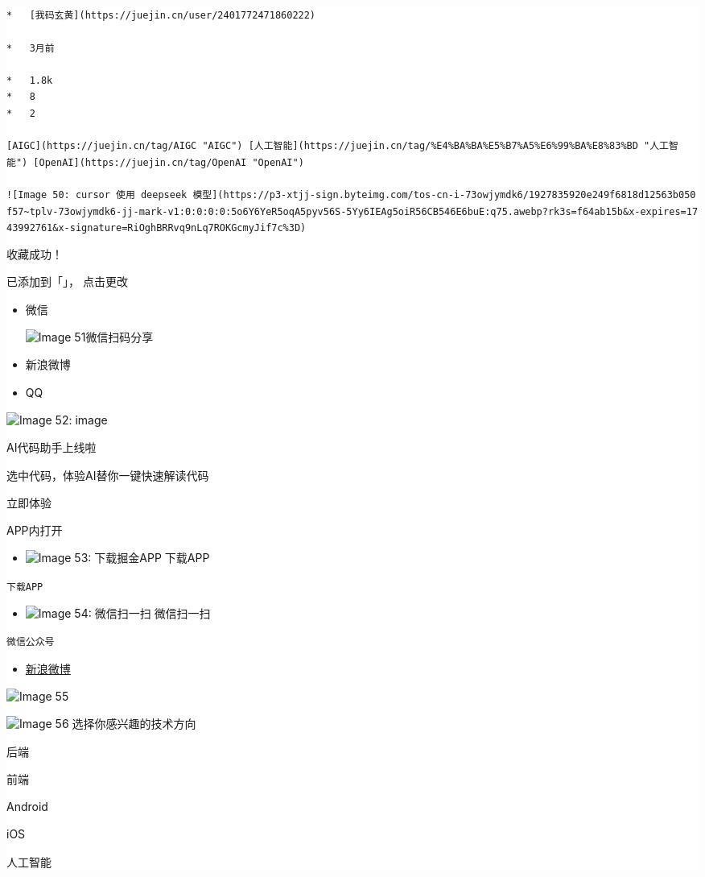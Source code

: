     *   [我码玄黄](https://juejin.cn/user/2401772471860222)
        
    *   3月前
        
    *   1.8k
    *   8
    *   2
    
    [AIGC](https://juejin.cn/tag/AIGC "AIGC") [人工智能](https://juejin.cn/tag/%E4%BA%BA%E5%B7%A5%E6%99%BA%E8%83%BD "人工智能") [OpenAI](https://juejin.cn/tag/OpenAI "OpenAI")
    
    ![Image 50: cursor 使用 deepseek 模型](https://p3-xtjj-sign.byteimg.com/tos-cn-i-73owjymdk6/1927835920e249f6818d12563b050f57~tplv-73owjymdk6-jj-mark-v1:0:0:0:0:5o6Y6YeR5oqA5pyv56S-5Yy6IEAg5oiR56CB546E6buE:q75.awebp?rk3s=f64ab15b&x-expires=1743992761&x-signature=RiOghBRRvq9nLq7ROKGcmyJif7c%3D)
    

收藏成功！

已添加到「」， 点击更改

*   微信
    
    ![Image 51](https://juejin.cn/post/7487118309344837683)微信扫码分享
    
*   新浪微博
*   QQ

![Image 52: image](https://lf-web-assets.juejin.cn/obj/juejin-web/xitu_juejin_web/img/cartoon.31472f0.png)

AI代码助手上线啦

选中代码，体验AI替你一键快速解读代码

立即体验

APP内打开

 *    ![Image 53: 下载掘金APP](https://p1-juejin.byteimg.com/tos-cn-i-k3u1fbpfcp/2ad212d53ccd44569d10317171664bae~tplv-k3u1fbpfcp-jj:90:0:0:0:q75.avis) 下载APP
    
    下载APP
*    ![Image 54: 微信扫一扫](https://p9-juejin.byteimg.com/tos-cn-i-k3u1fbpfcp/9f4933cc8fdb411cba89904f14a3ec0a~tplv-k3u1fbpfcp-jj:90:0:0:0:q75.avis) 微信扫一扫
    
    微信公众号
*   [新浪微博](https://weibo.com/xitucircle)

 

![Image 55](https://lf-web-assets.juejin.cn/obj/juejin-web/xitu_juejin_web/8867e249c23a7c0ea596c139befc04d7.svg)

![Image 56](https://lf-web-assets.juejin.cn/obj/juejin-web/xitu_juejin_web/img/MaskGroup.13dfc4f.png) 选择你感兴趣的技术方向

后端

前端

Android

iOS

人工智能
